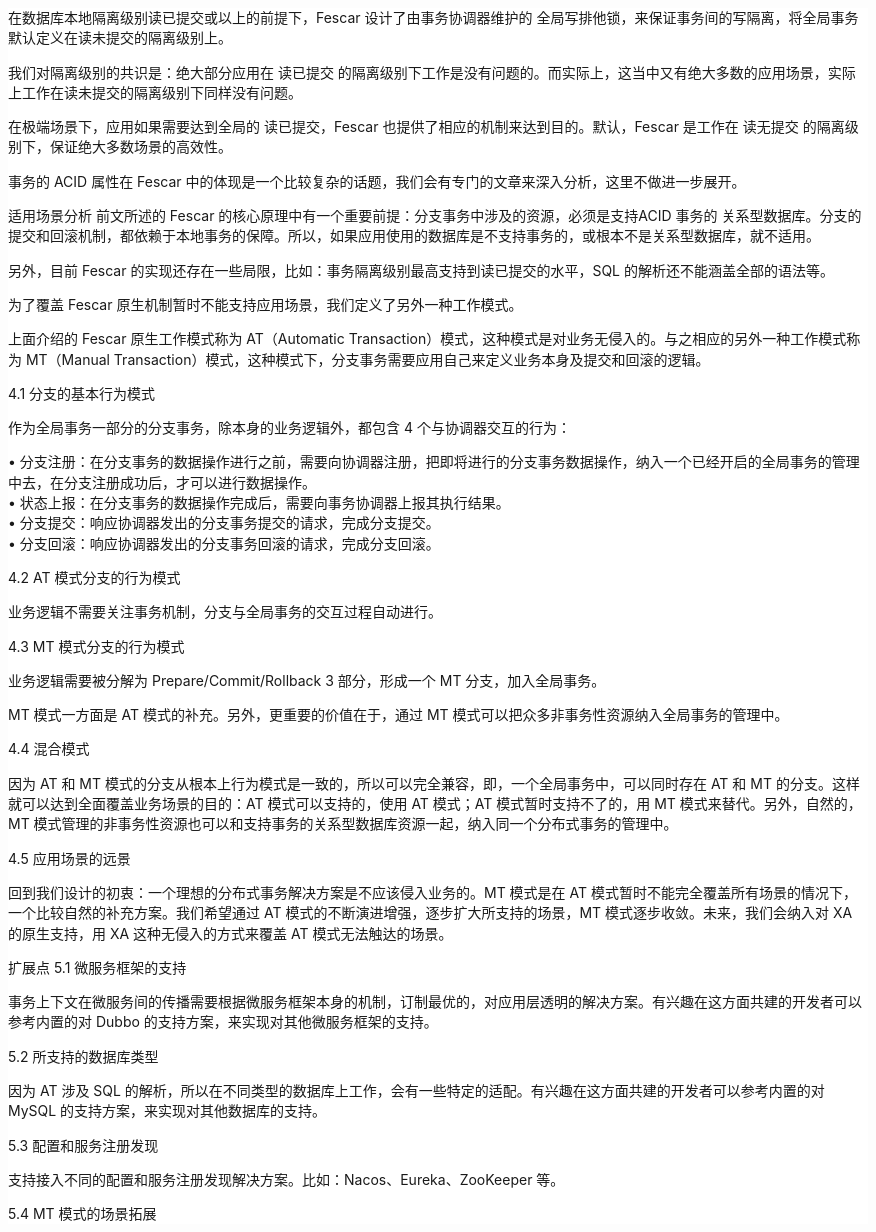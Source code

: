 在数据库本地隔离级别读已提交或以上的前提下，Fescar 设计了由事务协调器维护的 全局写排他锁，来保证事务间的写隔离，将全局事务默认定义在读未提交的隔离级别上。

我们对隔离级别的共识是：绝大部分应用在 读已提交 的隔离级别下工作是没有问题的。而实际上，这当中又有绝大多数的应用场景，实际上工作在读未提交的隔离级别下同样没有问题。

在极端场景下，应用如果需要达到全局的 读已提交，Fescar 也提供了相应的机制来达到目的。默认，Fescar 是工作在 读无提交 的隔离级别下，保证绝大多数场景的高效性。

事务的 ACID 属性在 Fescar 中的体现是一个比较复杂的话题，我们会有专门的文章来深入分析，这里不做进一步展开。

适用场景分析
前文所述的 Fescar 的核心原理中有一个重要前提：分支事务中涉及的资源，必须是支持ACID 事务的 关系型数据库。分支的提交和回滚机制，都依赖于本地事务的保障。所以，如果应用使用的数据库是不支持事务的，或根本不是关系型数据库，就不适用。

另外，目前 Fescar 的实现还存在一些局限，比如：事务隔离级别最高支持到读已提交的水平，SQL 的解析还不能涵盖全部的语法等。

为了覆盖 Fescar 原生机制暂时不能支持应用场景，我们定义了另外一种工作模式。

上面介绍的 Fescar 原生工作模式称为 AT（Automatic Transaction）模式，这种模式是对业务无侵入的。与之相应的另外一种工作模式称为 MT（Manual Transaction）模式，这种模式下，分支事务需要应用自己来定义业务本身及提交和回滚的逻辑。

4.1 分支的基本行为模式

作为全局事务一部分的分支事务，除本身的业务逻辑外，都包含 4 个与协调器交互的行为：

• 分支注册：在分支事务的数据操作进行之前，需要向协调器注册，把即将进行的分支事务数据操作，纳入一个已经开启的全局事务的管理中去，在分支注册成功后，才可以进行数据操作。</br>
• 状态上报：在分支事务的数据操作完成后，需要向事务协调器上报其执行结果。</br>
• 分支提交：响应协调器发出的分支事务提交的请求，完成分支提交。</br>
• 分支回滚：响应协调器发出的分支事务回滚的请求，完成分支回滚。

4.2 AT 模式分支的行为模式

业务逻辑不需要关注事务机制，分支与全局事务的交互过程自动进行。

4.3 MT 模式分支的行为模式

业务逻辑需要被分解为 Prepare/Commit/Rollback 3 部分，形成一个 MT 分支，加入全局事务。

MT 模式一方面是 AT 模式的补充。另外，更重要的价值在于，通过 MT 模式可以把众多非事务性资源纳入全局事务的管理中。

4.4 混合模式

因为 AT 和 MT 模式的分支从根本上行为模式是一致的，所以可以完全兼容，即，一个全局事务中，可以同时存在 AT 和 MT 的分支。这样就可以达到全面覆盖业务场景的目的：AT 模式可以支持的，使用 AT 模式；AT 模式暂时支持不了的，用 MT 模式来替代。另外，自然的，MT 模式管理的非事务性资源也可以和支持事务的关系型数据库资源一起，纳入同一个分布式事务的管理中。

4.5 应用场景的远景

回到我们设计的初衷：一个理想的分布式事务解决方案是不应该侵入业务的。MT 模式是在 AT 模式暂时不能完全覆盖所有场景的情况下，一个比较自然的补充方案。我们希望通过 AT 模式的不断演进增强，逐步扩大所支持的场景，MT 模式逐步收敛。未来，我们会纳入对 XA 的原生支持，用 XA 这种无侵入的方式来覆盖 AT 模式无法触达的场景。

扩展点
5.1 微服务框架的支持

事务上下文在微服务间的传播需要根据微服务框架本身的机制，订制最优的，对应用层透明的解决方案。有兴趣在这方面共建的开发者可以参考内置的对 Dubbo 的支持方案，来实现对其他微服务框架的支持。

5.2 所支持的数据库类型

因为 AT 涉及 SQL 的解析，所以在不同类型的数据库上工作，会有一些特定的适配。有兴趣在这方面共建的开发者可以参考内置的对 MySQL 的支持方案，来实现对其他数据库的支持。

5.3 配置和服务注册发现

支持接入不同的配置和服务注册发现解决方案。比如：Nacos、Eureka、ZooKeeper 等。

5.4 MT 模式的场景拓展
